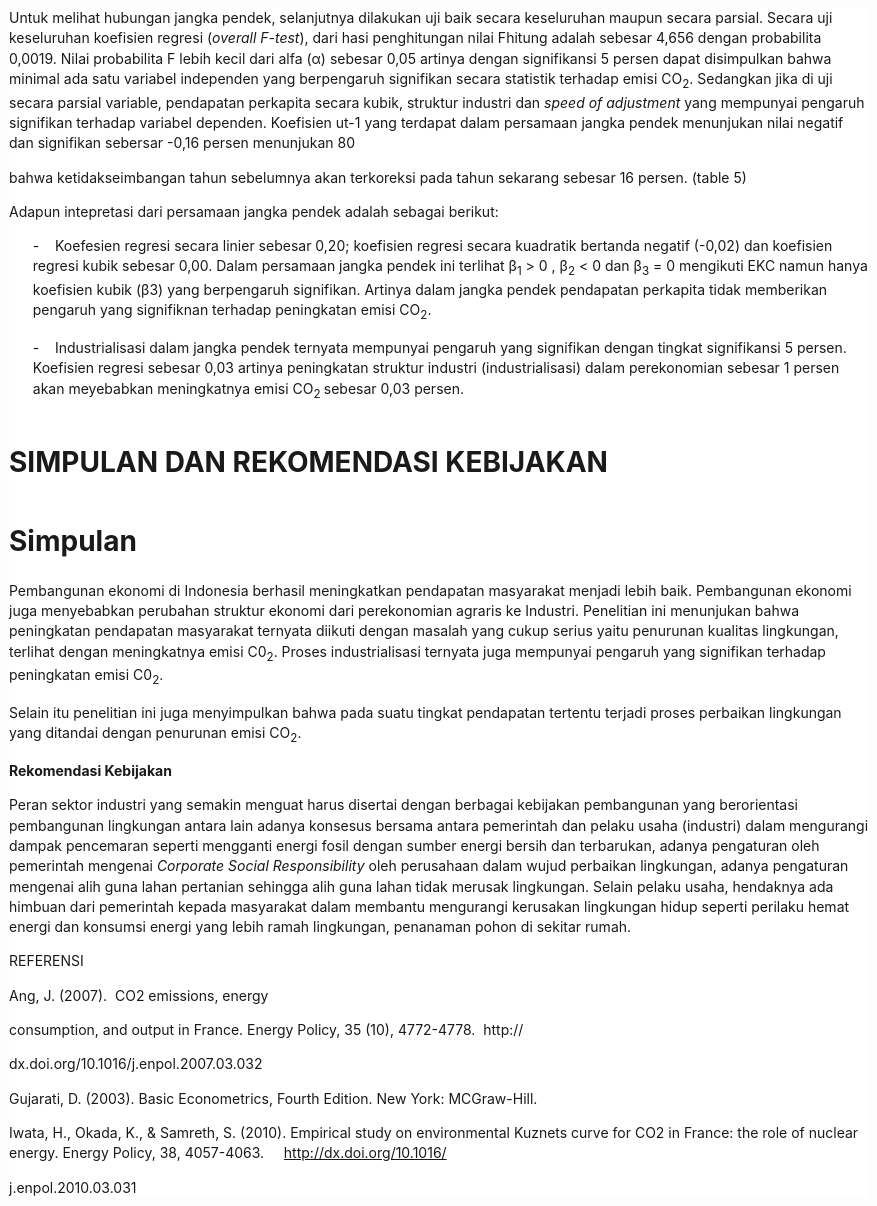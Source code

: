 <p><span class="font17">Untuk melihat hubungan jangka pendek, selanjutnya dilakukan uji baik secara keseluruhan maupun secara parsial. Secara uji keseluruhan koefisien regresi (</span><span class="font17" style="font-style:italic;">overall F-test</span><span class="font17">), dari hasi penghitungan nilai Fhitung adalah sebesar 4,656 dengan probabilita 0,0019. Nilai probabilita F lebih kecil dari alfa (α) sebesar 0,05 artinya dengan signifikansi 5 persen dapat disimpulkan bahwa minimal ada satu variabel independen yang berpengaruh signifikan secara statistik terhadap emisi CO<sub>2</sub>. Sedangkan jika di uji secara parsial variable, pendapatan perkapita secara kubik, struktur industri dan </span><span class="font17" style="font-style:italic;">speed of adjustment</span><span class="font17"> yang mempunyai pengaruh signifikan terhadap variabel dependen. Koefisien ut-1 yang terdapat dalam persamaan jangka pendek menunjukan nilai negatif dan signifikan sebersar -0,16 persen menunjukan 80</span></p>
<p><span class="font17">bahwa ketidakseimbangan tahun sebelumnya akan terkoreksi pada tahun sekarang sebesar 16 persen. (table 5)</span></p>
<p><span class="font17">Adapun intepretasi dari persamaan jangka pendek adalah sebagai berikut:</span></p>
<ul style="list-style:none;"><li>
<p><span class="font17">- &nbsp;&nbsp;&nbsp;Koefesien regresi secara linier sebesar 0,20; koefisien regresi secara kuadratik bertanda negatif (-0,02) dan koefisien regresi kubik sebesar 0,00. Dalam persamaan jangka pendek ini terlihat β<sub>1</sub> &gt;&nbsp;0 , β<sub>2</sub> &lt;&nbsp;0 dan β<sub>3</sub> = 0 mengikuti EKC namun hanya koefisien kubik (β3) yang berpengaruh signifikan. Artinya dalam jangka pendek pendapatan perkapita tidak memberikan pengaruh yang signifiknan terhadap peningkatan emisi CO<sub>2</sub>.</span></p></li>
<li>
<p><span class="font17">- &nbsp;&nbsp;&nbsp;Industrialisasi dalam jangka pendek ternyata mempunyai pengaruh yang signifikan dengan tingkat signifikansi 5 persen. Koefisien regresi sebesar 0,03 artinya peningkatan struktur industri (industrialisasi) dalam perekonomian sebesar 1 persen akan meyebabkan meningkatnya emisi CO<sub>2 </sub>sebesar 0,03 persen.</span></p></li></ul>
<h1><a name="bookmark18"></a><span class="font17" style="font-weight:bold;"><a name="bookmark19"></a>SIMPULAN DAN REKOMENDASI KEBIJAKAN</span></h1>
<h1><a name="bookmark20"></a><span class="font17" style="font-weight:bold;"><a name="bookmark21"></a>Simpulan</span></h1>
<p><span class="font17">Pembangunan ekonomi di Indonesia berhasil meningkatkan pendapatan masyarakat menjadi lebih baik. Pembangunan ekonomi juga menyebabkan perubahan struktur ekonomi dari perekonomian agraris ke Industri. Penelitian ini menunjukan bahwa peningkatan pendapatan masyarakat ternyata diikuti dengan masalah yang cukup serius yaitu penurunan kualitas lingkungan, terlihat dengan meningkatnya emisi C0<sub>2</sub>. Proses industrialisasi ternyata juga mempunyai pengaruh yang signifikan terhadap peningkatan emisi C0<sub>2</sub>.</span></p>
<p><span class="font17">Selain itu penelitian ini juga menyimpulkan bahwa pada suatu tingkat pendapatan tertentu terjadi proses perbaikan lingkungan yang ditandai dengan penurunan emisi CO<sub>2</sub>.</span></p>
<p><span class="font17" style="font-weight:bold;">Rekomendasi Kebijakan</span></p>
<p><span class="font17">Peran sektor industri yang semakin menguat harus disertai dengan berbagai kebijakan pembangunan yang berorientasi pembangunan lingkungan antara lain adanya konsesus bersama antara pemerintah dan pelaku usaha (industri) dalam mengurangi dampak pencemaran seperti mengganti energi fosil dengan sumber energi bersih dan terbarukan, adanya pengaturan oleh pemerintah mengenai </span><span class="font17" style="font-style:italic;">Corporate Social Responsibility</span><span class="font17"> oleh perusahaan dalam wujud perbaikan lingkungan, adanya pengaturan mengenai alih guna lahan pertanian sehingga alih guna lahan tidak merusak lingkungan. Selain pelaku usaha, hendaknya ada himbuan dari pemerintah kepada masyarakat dalam membantu mengurangi kerusakan lingkungan hidup seperti perilaku hemat energi dan konsumsi energi yang lebih ramah lingkungan, penanaman pohon di sekitar rumah.</span></p>
<p><span class="font17">REFERENSI</span></p>
<p><span class="font17">Ang, J. (2007). &nbsp;CO2 emissions, energy</span></p>
<p><span class="font17">consumption, and output in France. Energy Policy, 35 (10), 4772-4778. &nbsp;http://</span></p>
<p><span class="font17">dx.doi.org/10.1016/j.enpol.2007.03.032</span></p>
<p><span class="font17">Gujarati, D. (2003). Basic Econometrics, Fourth Edition. New York: MCGraw-Hill.</span></p>
<p><span class="font17">Iwata, H., Okada, K., &amp;&nbsp;Samreth, S. (2010). Empirical study on environmental Kuznets curve for CO2 in France: the role of nuclear energy. Energy Policy, 38, 4057-4063. &nbsp;&nbsp;&nbsp;&nbsp;</span><a href="http://dx.doi.org/10.1016/"><span class="font17">http://dx.doi.org/10.1016/</span></a></p>
<p><span class="font17">j.enpol.2010.03.031</span></p>